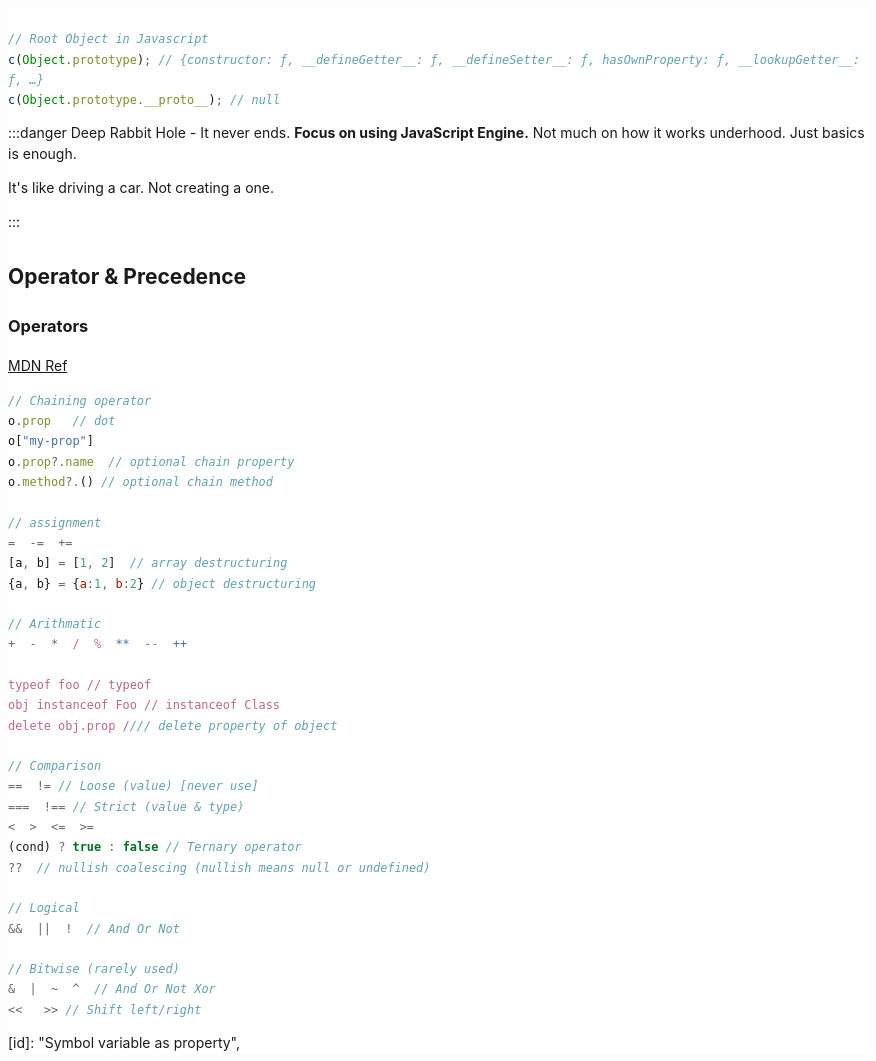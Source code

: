 ```js

// Root Object in Javascript
c(Object.prototype); // {constructor: ƒ, __defineGetter__: ƒ, __defineSetter__: ƒ, hasOwnProperty: ƒ, __lookupGetter__: ƒ, …}
c(Object.prototype.__proto__); // null
```

:::danger Deep Rabbit Hole - It never ends.
**Focus on using JavaScript Engine.** Not much on how it works underhood. Just basics is enough.

It's like driving a car. Not creating a one.

:::

## Operator & Precedence

### Operators

[MDN Ref](https://developer.mozilla.org/en-US/docs/Web/JavaScript/Reference/Operators)

```js
// Chaining operator
o.prop   // dot
o["my-prop"]
o.prop?.name  // optional chain property
o.method?.() // optional chain method

// assignment
=  -=  +=
[a, b] = [1, 2]  // array destructuring
{a, b} = {a:1, b:2} // object destructuring

// Arithmatic
+  -  *  /  %  **  --  ++

typeof foo // typeof
obj instanceof Foo // instanceof Class
delete obj.prop //// delete property of object

// Comparison
==  != // Loose (value) [never use]
===  !== // Strict (value & type)
<  >  <=  >=
(cond) ? true : false // Ternary operator
??  // nullish coalescing (nullish means null or undefined)

// Logical
&&  ||  !  // And Or Not

// Bitwise (rarely used)
&  |  ~  ^  // And Or Not Xor
<<   >> // Shift left/right
```


  [id]: "Symbol variable as property",
